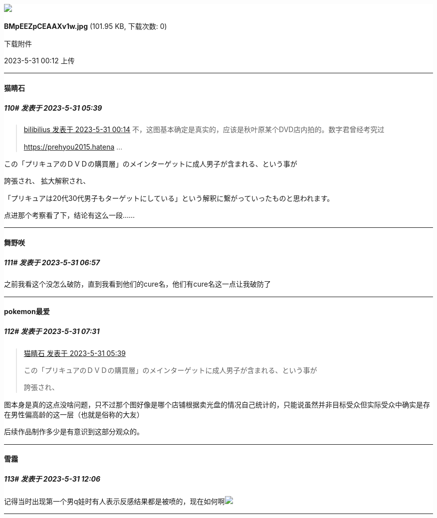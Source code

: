 <img src="https://img.saraba1st.com/forum/202305/31/001203rp3x0rblfabgg4sp.jpg" referrerpolicy="no-referrer">

<strong>BMpEEZpCEAAXv1w.jpg</strong> (101.95 KB, 下载次数: 0)

下载附件

2023-5-31 00:12 上传

*****

####  猫睛石  
##### 110#       发表于 2023-5-31 05:39

<blockquote><a href="httphttps://bbs.saraba1st.com/2b/forum.php?mod=redirect&amp;goto=findpost&amp;pid=61058494&amp;ptid=2131230" target="_blank">bilibilius 发表于 2023-5-31 00:14</a>
不，这图基本确定是真实的，应该是秋叶原某个DVD店内拍的。数字君曾经考究过

https://prehyou2015.hatena ...</blockquote>
この「プリキュアのＤＶＤの購買層」のメインターゲットに成人男子が含まれる、という事が

誇張され、
拡大解釈され、

「プリキュアは20代30代男子もターゲットにしている」という解釈に繋がっていったものと思われます。

点进那个考察看了下，结论有这么一段……

*****

####  舞野咲  
##### 111#       发表于 2023-5-31 06:57

之前我看这个没怎么破防，直到我看到他们的cure名，他们有cure名这一点让我破防了

*****

####  pokemon最爱  
##### 112#       发表于 2023-5-31 07:31

<blockquote><a href="httphttps://bbs.saraba1st.com/2b/forum.php?mod=redirect&amp;goto=findpost&amp;pid=61059224&amp;ptid=2131230" target="_blank">猫睛石 发表于 2023-5-31 05:39</a>

この「プリキュアのＤＶＤの購買層」のメインターゲットに成人男子が含まれる、という事が

誇張され、</blockquote>
图本身是真的这点没啥问题，只不过那个图好像是哪个店铺根据卖光盘的情况自己统计的，只能说虽然并非目标受众但实际受众中确实是存在男性偏高龄的这一层（也就是俗称的大友）

后续作品制作多少是有意识到这部分观众的。

*****

####  雪霜  
##### 113#       发表于 2023-5-31 12:06

记得当时出现第一个男q娃时有人表示反感结果都是被喷的，现在如何啊<img src="https://static.saraba1st.com/image/smiley/face2017/067.png" referrerpolicy="no-referrer">

*****

